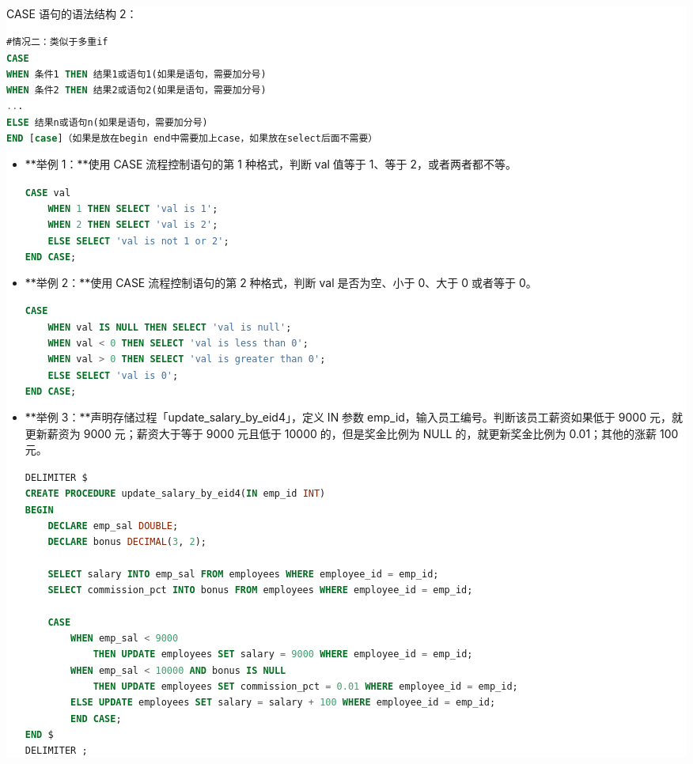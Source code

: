 CASE 语句的语法结构 2：

```sql
#情况二：类似于多重if
CASE
WHEN 条件1 THEN 结果1或语句1(如果是语句，需要加分号)
WHEN 条件2 THEN 结果2或语句2(如果是语句，需要加分号)
...
ELSE 结果n或语句n(如果是语句，需要加分号)
END [case]（如果是放在begin end中需要加上case，如果放在select后面不需要）
```

* **举例 1：**使用 CASE 流程控制语句的第 1 种格式，判断 val 值等于 1、等于 2，或者两者都不等。

  ```sql
  CASE val
      WHEN 1 THEN SELECT 'val is 1';
      WHEN 2 THEN SELECT 'val is 2';
      ELSE SELECT 'val is not 1 or 2';
  END CASE;
  ```

* **举例 2：**使用 CASE 流程控制语句的第 2 种格式，判断 val 是否为空、小于 0、大于 0 或者等于 0。

  ```sql
  CASE
      WHEN val IS NULL THEN SELECT 'val is null';
      WHEN val < 0 THEN SELECT 'val is less than 0';
      WHEN val > 0 THEN SELECT 'val is greater than 0';
      ELSE SELECT 'val is 0';
  END CASE;
  ```
* **举例 3：**声明存储过程「update_salary_by_eid4」，定义 IN 参数 emp_id，输入员工编号。判断该员工薪资如果低于 9000 元，就更新薪资为 9000 元；薪资大于等于 9000 元且低于 10000 的，但是奖金比例为 NULL 的，就更新奖金比例为 0.01；其他的涨薪 100 元。

  ```sql
  DELIMITER $
  CREATE PROCEDURE update_salary_by_eid4(IN emp_id INT)
  BEGIN
      DECLARE emp_sal DOUBLE;
      DECLARE bonus DECIMAL(3, 2);

      SELECT salary INTO emp_sal FROM employees WHERE employee_id = emp_id;
      SELECT commission_pct INTO bonus FROM employees WHERE employee_id = emp_id;

      CASE
          WHEN emp_sal < 9000
              THEN UPDATE employees SET salary = 9000 WHERE employee_id = emp_id;
          WHEN emp_sal < 10000 AND bonus IS NULL
              THEN UPDATE employees SET commission_pct = 0.01 WHERE employee_id = emp_id;
          ELSE UPDATE employees SET salary = salary + 100 WHERE employee_id = emp_id;
          END CASE;
  END $
  DELIMITER ;
  ```
